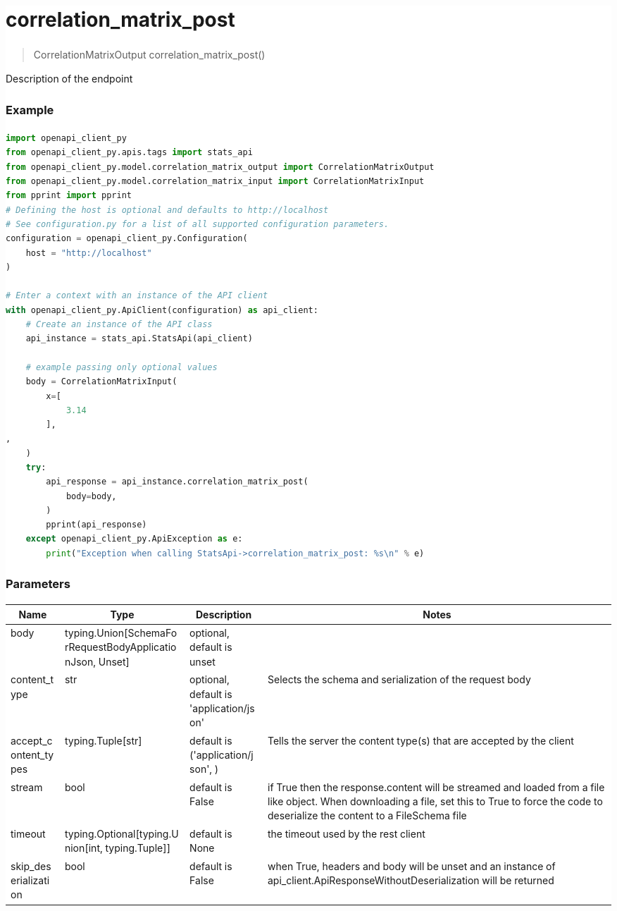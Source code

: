 # **correlation_matrix_post**
<a name="correlation_matrix_post"></a>
> CorrelationMatrixOutput correlation_matrix_post()



Description of the endpoint

### Example

```python
import openapi_client_py
from openapi_client_py.apis.tags import stats_api
from openapi_client_py.model.correlation_matrix_output import CorrelationMatrixOutput
from openapi_client_py.model.correlation_matrix_input import CorrelationMatrixInput
from pprint import pprint
# Defining the host is optional and defaults to http://localhost
# See configuration.py for a list of all supported configuration parameters.
configuration = openapi_client_py.Configuration(
    host = "http://localhost"
)

# Enter a context with an instance of the API client
with openapi_client_py.ApiClient(configuration) as api_client:
    # Create an instance of the API class
    api_instance = stats_api.StatsApi(api_client)

    # example passing only optional values
    body = CorrelationMatrixInput(
        x=[
            3.14
        ],
,
    )
    try:
        api_response = api_instance.correlation_matrix_post(
            body=body,
        )
        pprint(api_response)
    except openapi_client_py.ApiException as e:
        print("Exception when calling StatsApi->correlation_matrix_post: %s\n" % e)
```
### Parameters

Name | Type | Description  | Notes
------------- | ------------- | ------------- | -------------
body | typing.Union[SchemaForRequestBodyApplicationJson, Unset] | optional, default is unset |
content_type | str | optional, default is 'application/json' | Selects the schema and serialization of the request body
accept_content_types | typing.Tuple[str] | default is ('application/json', ) | Tells the server the content type(s) that are accepted by the client
stream | bool | default is False | if True then the response.content will be streamed and loaded from a file like object. When downloading a file, set this to True to force the code to deserialize the content to a FileSchema file
timeout | typing.Optional[typing.Union[int, typing.Tuple]] | default is None | the timeout used by the rest client
skip_deserialization | bool | default is False | when True, headers and body will be unset and an instance of api_client.ApiResponseWithoutDeserialization will be returned
